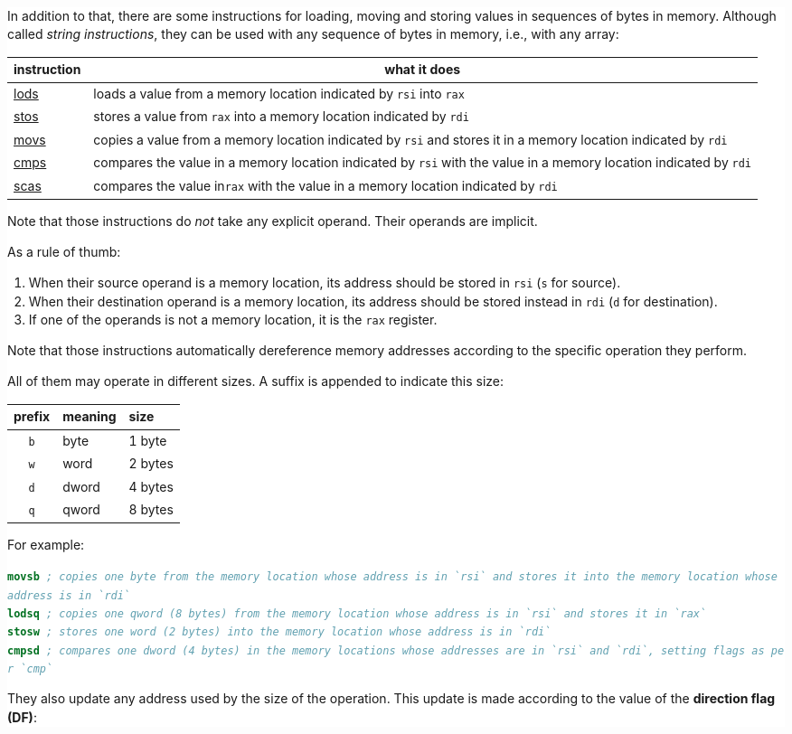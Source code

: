 In addition to that, there are some instructions for loading, moving and storing values in sequences of bytes in memory.
Although called _string instructions_, they can be used with any sequence of bytes in memory, i.e., with any array:

| instruction  | what it does                                                                                                      |
|--------------|-------------------------------------------------------------------------------------------------------------------|
| [lods][lods] | loads a value from a memory location indicated by `rsi` into `rax`                                                |
| [stos][stos] | stores a value from `rax` into a memory location indicated by `rdi`                                               |
| [movs][movs] | copies a value from a memory location indicated by `rsi` and stores it in a memory location indicated by `rdi`    |
| [cmps][cmps] | compares the value in a memory location indicated by `rsi` with the value in a memory location indicated by `rdi` |
| [scas][scas] | compares the value in`rax` with the value in a memory location indicated by `rdi`                                 |

Note that those instructions do _not_ take any explicit operand.
Their operands are implicit.

As a rule of thumb:

1. When their source operand is a memory location, its address should be stored in `rsi` (`s` for source).
2. When their destination operand is a memory location, its address should be stored instead in `rdi` (`d` for destination).
3. If one of the operands is not a memory location, it is the `rax` register.

Note that those instructions automatically dereference memory addresses according to the specific operation they perform.

All of them may operate in different sizes.
A suffix is appended to indicate this size:

| prefix | meaning | size    |
|:------:|---------|:--------|
| `b`    | byte    | 1 byte  |
| `w`    | word    | 2 bytes |
| `d`    | dword   | 4 bytes |
| `q`    | qword   | 8 bytes |

For example:

```nasm
movsb ; copies one byte from the memory location whose address is in `rsi` and stores it into the memory location whose address is in `rdi`
lodsq ; copies one qword (8 bytes) from the memory location whose address is in `rsi` and stores it in `rax`
stosw ; stores one word (2 bytes) into the memory location whose address is in `rdi`
cmpsd ; compares one dword (4 bytes) in the memory locations whose addresses are in `rsi` and `rdi`, setting flags as per `cmp`
```

They also update any address used by the size of the operation.
This update is made according to the value of the **direction flag (DF)**:


[char-encoding]: https://en.wikipedia.org/wiki/Character_encoding
[ascii]: https://en.wikipedia.org/wiki/ASCII
[unicode]: https://en.wikipedia.org/wiki/Unicode
[utf8]: https://en.wikipedia.org/wiki/UTF-8
[string]: https://en.wikipedia.org/wiki/String_(computer_science)
[lods]: https://www.felixcloutier.com/x86/lods:lodsb:lodsw:lodsd:lodsq
[stos]: https://www.felixcloutier.com/x86/stos:stosb:stosw:stosd:stosq
[movs]: https://www.felixcloutier.com/x86/movs:movsb:movsw:movsd:movsq
[cmps]: https://www.felixcloutier.com/x86/cmps:cmpsb:cmpsw:cmpsd:cmpsq
[scas]: https://www.felixcloutier.com/x86/scas:scasb:scasw:scasd
[rep]: https://www.felixcloutier.com/x86/rep:repe:repz:repne:repnz
[cld]: https://www.felixcloutier.com/x86/cld
[std]: https://www.felixcloutier.com/x86/std